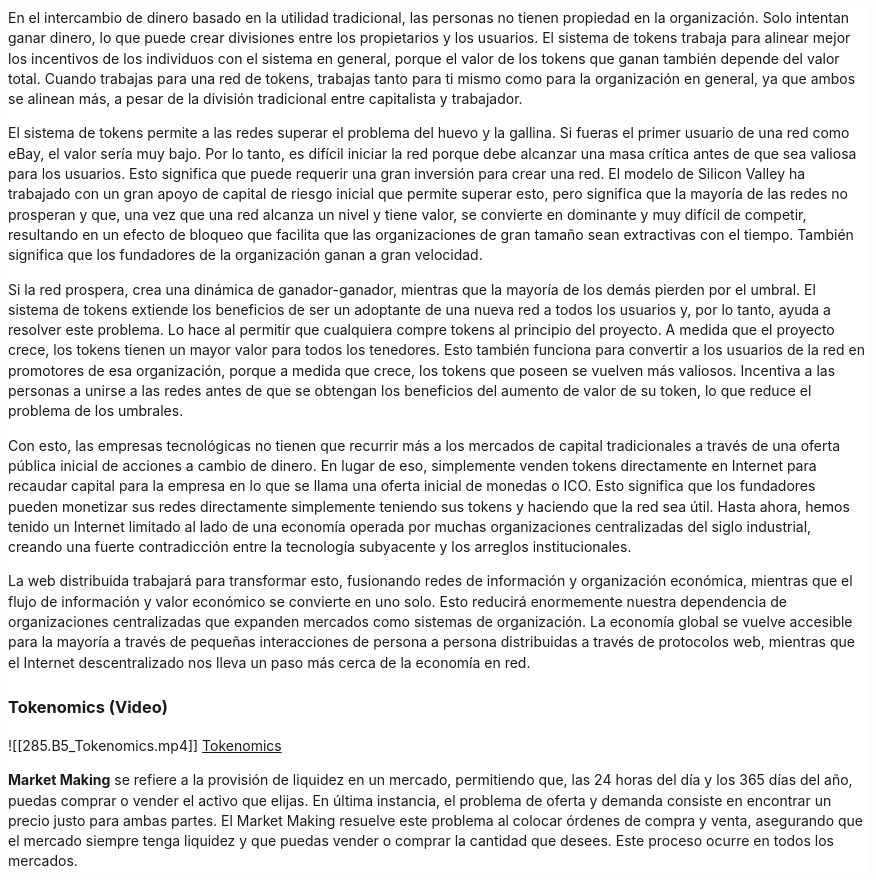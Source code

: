 En el intercambio de dinero basado en la utilidad tradicional, las personas no tienen propiedad en la organización. Solo intentan ganar dinero, lo que puede crear divisiones entre los propietarios y los usuarios. El sistema de tokens trabaja para alinear mejor los incentivos de los individuos con el sistema en general, porque el valor de los tokens que ganan también depende del valor total. Cuando trabajas para una red de tokens, trabajas tanto para ti mismo como para la organización en general, ya que ambos se alinean más, a pesar de la división tradicional entre capitalista y trabajador.

El sistema de tokens permite a las redes superar el problema del huevo y la gallina. Si fueras el primer usuario de una red como eBay, el valor sería muy bajo. Por lo tanto, es difícil iniciar la red porque debe alcanzar una masa crítica antes de que sea valiosa para los usuarios. Esto significa que puede requerir una gran inversión para crear una red. El modelo de Silicon Valley ha trabajado con un gran apoyo de capital de riesgo inicial que permite superar esto, pero significa que la mayoría de las redes no prosperan y que, una vez que una red alcanza un nivel y tiene valor, se convierte en dominante y muy difícil de competir, resultando en un efecto de bloqueo que facilita que las organizaciones de gran tamaño sean extractivas con el tiempo. También significa que los fundadores de la organización ganan a gran velocidad.

Si la red prospera, crea una dinámica de ganador-ganador, mientras que la mayoría de los demás pierden por el umbral. El sistema de tokens extiende los beneficios de ser un adoptante de una nueva red a todos los usuarios y, por lo tanto, ayuda a resolver este problema. Lo hace al permitir que cualquiera compre tokens al principio del proyecto. A medida que el proyecto crece, los tokens tienen un mayor valor para todos los tenedores. Esto también funciona para convertir a los usuarios de la red en promotores de esa organización, porque a medida que crece, los tokens que poseen se vuelven más valiosos. Incentiva a las personas a unirse a las redes antes de que se obtengan los beneficios del aumento de valor de su token, lo que reduce el problema de los umbrales.

Con esto, las empresas tecnológicas no tienen que recurrir más a los mercados de capital tradicionales a través de una oferta pública inicial de acciones a cambio de dinero. En lugar de eso, simplemente venden tokens directamente en Internet para recaudar capital para la empresa en lo que se llama una oferta inicial de monedas o ICO. Esto significa que los fundadores pueden monetizar sus redes directamente simplemente teniendo sus tokens y haciendo que la red sea útil. Hasta ahora, hemos tenido un Internet limitado al lado de una economía operada por muchas organizaciones centralizadas del siglo industrial, creando una fuerte contradicción entre la tecnología subyacente y los arreglos institucionales.

La web distribuida trabajará para transformar esto, fusionando redes de información y organización económica, mientras que el flujo de información y valor económico se convierte en uno solo. Esto reducirá enormemente nuestra dependencia de organizaciones centralizadas que expanden mercados como sistemas de organización. La economía global se vuelve accesible para la mayoría a través de pequeñas interacciones de persona a persona distribuidas a través de protocolos web, mientras que el Internet descentralizado nos lleva un paso más cerca de la economía en red.

### Tokenomics (Video)
![[285.B5_Tokenomics.mp4]]
[Tokenomics](https://app.web3mba.io?wvideo=9alqs4lbgb)

**Market Making** se refiere a la provisión de liquidez en un mercado, permitiendo que, las 24 horas del día y los 365 días del año, puedas comprar o vender el activo que elijas. En última instancia, el problema de oferta y demanda consiste en encontrar un precio justo para ambas partes. El Market Making resuelve este problema al colocar órdenes de compra y venta, asegurando que el mercado siempre tenga liquidez y que puedas vender o comprar la cantidad que desees. Este proceso ocurre en todos los mercados.
